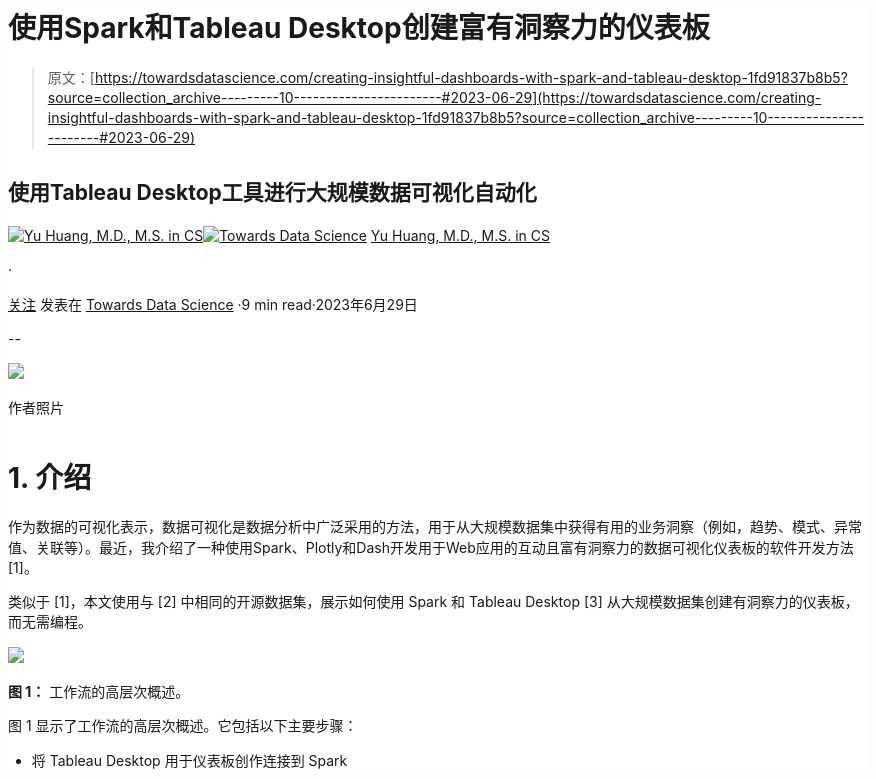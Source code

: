 # 使用Spark和Tableau Desktop创建富有洞察力的仪表板

> 原文：[https://towardsdatascience.com/creating-insightful-dashboards-with-spark-and-tableau-desktop-1fd91837b8b5?source=collection_archive---------10-----------------------#2023-06-29](https://towardsdatascience.com/creating-insightful-dashboards-with-spark-and-tableau-desktop-1fd91837b8b5?source=collection_archive---------10-----------------------#2023-06-29)

## 使用Tableau Desktop工具进行大规模数据可视化自动化

[](https://medium.com/@jadezhang244?source=post_page-----1fd91837b8b5--------------------------------)[![Yu Huang, M.D., M.S. in CS](../Images/081af4b9fb5d1062b3e41b4cf54b2211.png)](https://medium.com/@jadezhang244?source=post_page-----1fd91837b8b5--------------------------------)[](https://towardsdatascience.com/?source=post_page-----1fd91837b8b5--------------------------------)[![Towards Data Science](../Images/a6ff2676ffcc0c7aad8aaf1d79379785.png)](https://towardsdatascience.com/?source=post_page-----1fd91837b8b5--------------------------------) [Yu Huang, M.D., M.S. in CS](https://medium.com/@jadezhang244?source=post_page-----1fd91837b8b5--------------------------------)

·

[关注](https://medium.com/m/signin?actionUrl=https%3A%2F%2Fmedium.com%2F_%2Fsubscribe%2Fuser%2F759013c23ad5&operation=register&redirect=https%3A%2F%2Ftowardsdatascience.com%2Fcreating-insightful-dashboards-with-spark-and-tableau-desktop-1fd91837b8b5&user=Yu+Huang%2C+M.D.%2C+M.S.+in+CS&userId=759013c23ad5&source=post_page-759013c23ad5----1fd91837b8b5---------------------post_header-----------) 发表在 [Towards Data Science](https://towardsdatascience.com/?source=post_page-----1fd91837b8b5--------------------------------) ·9 min read·2023年6月29日[](https://medium.com/m/signin?actionUrl=https%3A%2F%2Fmedium.com%2F_%2Fvote%2Ftowards-data-science%2F1fd91837b8b5&operation=register&redirect=https%3A%2F%2Ftowardsdatascience.com%2Fcreating-insightful-dashboards-with-spark-and-tableau-desktop-1fd91837b8b5&user=Yu+Huang%2C+M.D.%2C+M.S.+in+CS&userId=759013c23ad5&source=-----1fd91837b8b5---------------------clap_footer-----------)

--

[](https://medium.com/m/signin?actionUrl=https%3A%2F%2Fmedium.com%2F_%2Fbookmark%2Fp%2F1fd91837b8b5&operation=register&redirect=https%3A%2F%2Ftowardsdatascience.com%2Fcreating-insightful-dashboards-with-spark-and-tableau-desktop-1fd91837b8b5&source=-----1fd91837b8b5---------------------bookmark_footer-----------)![](../Images/17b85b9961b68d16a02bcddba8898f93.png)

作者照片

# 1\. 介绍

作为数据的可视化表示，数据可视化是数据分析中广泛采用的方法，用于从大规模数据集中获得有用的业务洞察（例如，趋势、模式、异常值、关联等）。最近，我介绍了一种使用Spark、Plotly和Dash开发用于Web应用的互动且富有洞察力的数据可视化仪表板的软件开发方法[1]。

类似于 [1]，本文使用与 [2] 中相同的开源数据集，展示如何使用 Spark 和 Tableau Desktop [3] 从大规模数据集创建有洞察力的仪表板，而无需编程。

![](../Images/5353a3ac4d1398391e1a0e307ed107e3.png)

**图 1：** 工作流的高层次概述。

图 1 显示了工作流的高层次概述。它包括以下主要步骤：

+   将 Tableau Desktop 用于仪表板创作连接到 Spark
